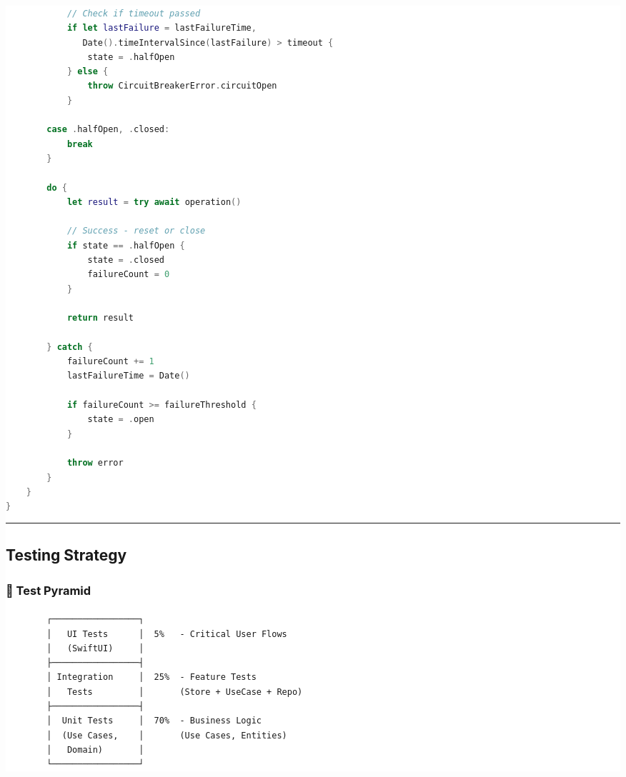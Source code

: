 ```swift
            // Check if timeout passed
            if let lastFailure = lastFailureTime,
               Date().timeIntervalSince(lastFailure) > timeout {
                state = .halfOpen
            } else {
                throw CircuitBreakerError.circuitOpen
            }

        case .halfOpen, .closed:
            break
        }

        do {
            let result = try await operation()

            // Success - reset or close
            if state == .halfOpen {
                state = .closed
                failureCount = 0
            }

            return result

        } catch {
            failureCount += 1
            lastFailureTime = Date()

            if failureCount >= failureThreshold {
                state = .open
            }

            throw error
        }
    }
}
```

---

## Testing Strategy

### 🧪 Test Pyramid

```
        ┌─────────────────┐
        │   UI Tests      │  5%   - Critical User Flows
        │   (SwiftUI)     │
        ├─────────────────┤
        │ Integration     │  25%  - Feature Tests
        │   Tests         │       (Store + UseCase + Repo)
        ├─────────────────┤
        │  Unit Tests     │  70%  - Business Logic
        │  (Use Cases,    │       (Use Cases, Entities)
        │   Domain)       │
        └─────────────────┘
```

